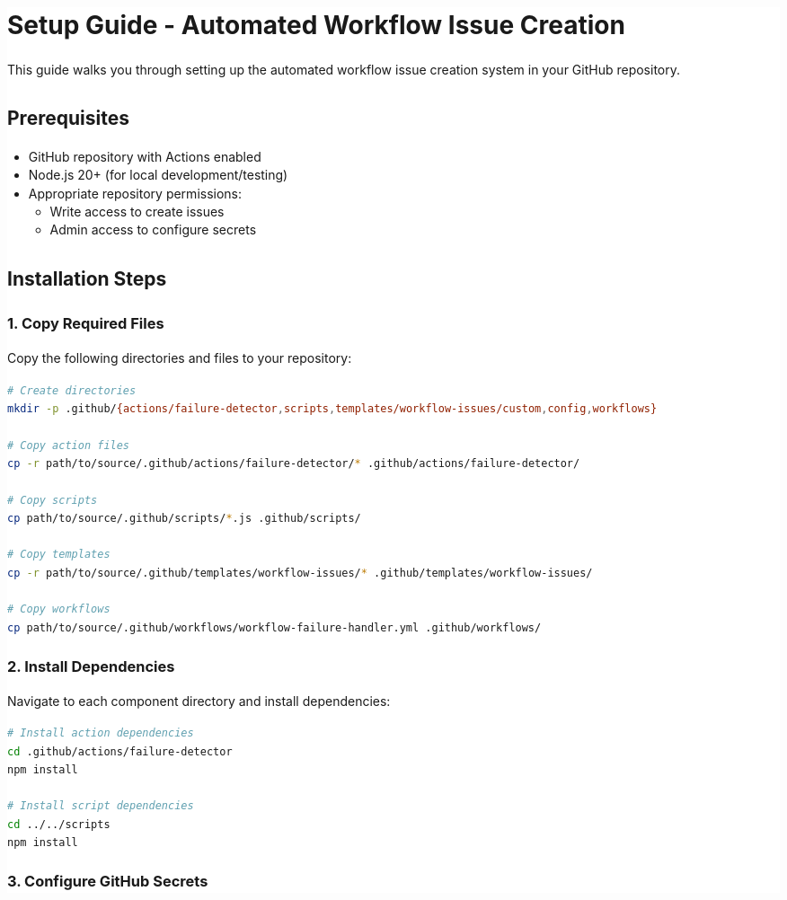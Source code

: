 # Setup Guide - Automated Workflow Issue Creation

This guide walks you through setting up the automated workflow issue creation system in your GitHub repository.

## Prerequisites

- GitHub repository with Actions enabled
- Node.js 20+ (for local development/testing)
- Appropriate repository permissions:
  - Write access to create issues
  - Admin access to configure secrets

## Installation Steps

### 1. Copy Required Files

Copy the following directories and files to your repository:

```bash
# Create directories
mkdir -p .github/{actions/failure-detector,scripts,templates/workflow-issues/custom,config,workflows}

# Copy action files
cp -r path/to/source/.github/actions/failure-detector/* .github/actions/failure-detector/

# Copy scripts
cp path/to/source/.github/scripts/*.js .github/scripts/

# Copy templates
cp -r path/to/source/.github/templates/workflow-issues/* .github/templates/workflow-issues/

# Copy workflows
cp path/to/source/.github/workflows/workflow-failure-handler.yml .github/workflows/
```

### 2. Install Dependencies

Navigate to each component directory and install dependencies:

```bash
# Install action dependencies
cd .github/actions/failure-detector
npm install

# Install script dependencies
cd ../../scripts
npm install
```

### 3. Configure GitHub Secrets

